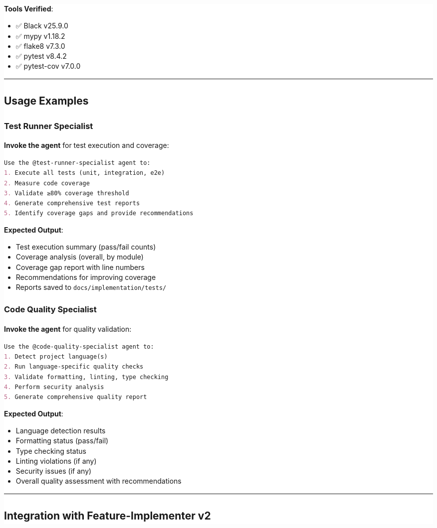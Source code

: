 **Tools Verified**:
- ✅ Black v25.9.0
- ✅ mypy v1.18.2
- ✅ flake8 v7.3.0
- ✅ pytest v8.4.2
- ✅ pytest-cov v7.0.0

---

## Usage Examples

### Test Runner Specialist

**Invoke the agent** for test execution and coverage:
```markdown
Use the @test-runner-specialist agent to:
1. Execute all tests (unit, integration, e2e)
2. Measure code coverage
3. Validate ≥80% coverage threshold
4. Generate comprehensive test reports
5. Identify coverage gaps and provide recommendations
```

**Expected Output**:
- Test execution summary (pass/fail counts)
- Coverage analysis (overall, by module)
- Coverage gap report with line numbers
- Recommendations for improving coverage
- Reports saved to `docs/implementation/tests/`

### Code Quality Specialist

**Invoke the agent** for quality validation:
```markdown
Use the @code-quality-specialist agent to:
1. Detect project language(s)
2. Run language-specific quality checks
3. Validate formatting, linting, type checking
4. Perform security analysis
5. Generate comprehensive quality report
```

**Expected Output**:
- Language detection results
- Formatting status (pass/fail)
- Type checking status
- Linting violations (if any)
- Security issues (if any)
- Overall quality assessment with recommendations

---

## Integration with Feature-Implementer v2
